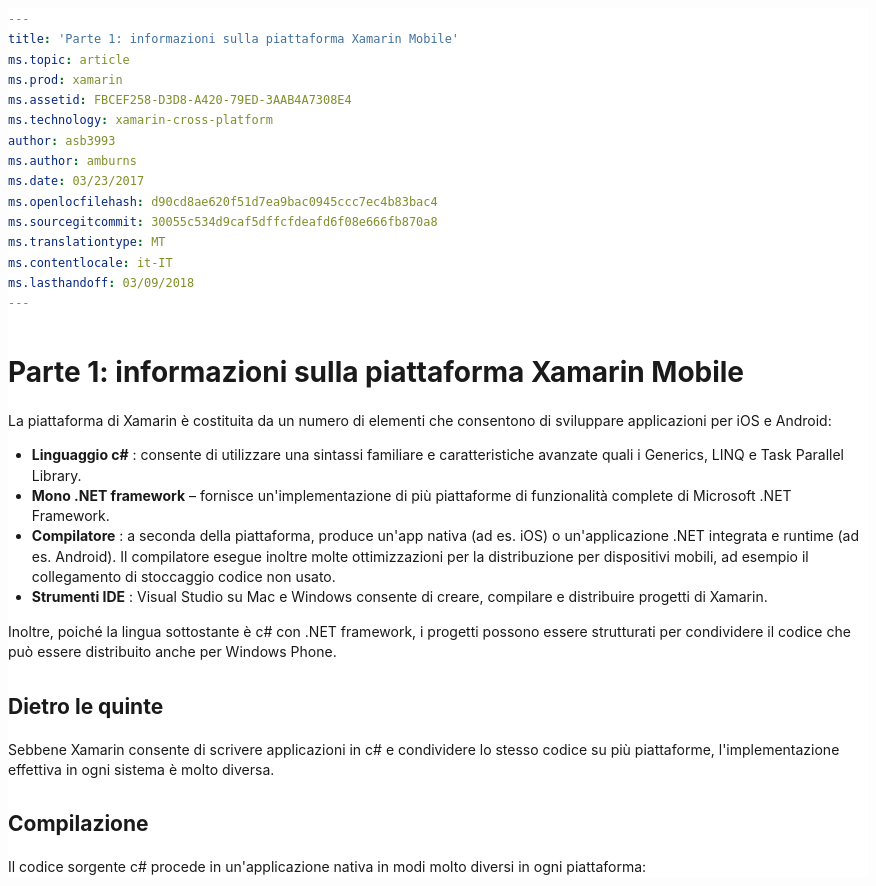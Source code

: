```yaml
---
title: 'Parte 1: informazioni sulla piattaforma Xamarin Mobile'
ms.topic: article
ms.prod: xamarin
ms.assetid: FBCEF258-D3D8-A420-79ED-3AAB4A7308E4
ms.technology: xamarin-cross-platform
author: asb3993
ms.author: amburns
ms.date: 03/23/2017
ms.openlocfilehash: d90cd8ae620f51d7ea9bac0945ccc7ec4b83bac4
ms.sourcegitcommit: 30055c534d9caf5dffcfdeafd6f08e666fb870a8
ms.translationtype: MT
ms.contentlocale: it-IT
ms.lasthandoff: 03/09/2018
---
```

# <a name="part-1--understanding-the-xamarin-mobile-platform"></a>Parte 1: informazioni sulla piattaforma Xamarin Mobile

La piattaforma di Xamarin è costituita da un numero di elementi che consentono di sviluppare applicazioni per iOS e Android:

-   **Linguaggio c#** : consente di utilizzare una sintassi familiare e caratteristiche avanzate quali i Generics, LINQ e Task Parallel Library.
-   **Mono .NET framework** – fornisce un'implementazione di più piattaforme di funzionalità complete di Microsoft .NET Framework.
-   **Compilatore** : a seconda della piattaforma, produce un'app nativa (ad es. iOS) o un'applicazione .NET integrata e runtime (ad es. Android). Il compilatore esegue inoltre molte ottimizzazioni per la distribuzione per dispositivi mobili, ad esempio il collegamento di stoccaggio codice non usato.
-   **Strumenti IDE** : Visual Studio su Mac e Windows consente di creare, compilare e distribuire progetti di Xamarin.


Inoltre, poiché la lingua sottostante è c# con .NET framework, i progetti possono essere strutturati per condividere il codice che può essere distribuito anche per Windows Phone.

 <a name="Under_the_Hood" />


## <a name="under-the-hood"></a>Dietro le quinte

Sebbene Xamarin consente di scrivere applicazioni in c# e condividere lo stesso codice su più piattaforme, l'implementazione effettiva in ogni sistema è molto diversa.

 <a name="Compilation" />


## <a name="compilation"></a>Compilazione

Il codice sorgente c# procede in un'applicazione nativa in modi molto diversi in ogni piattaforma:
